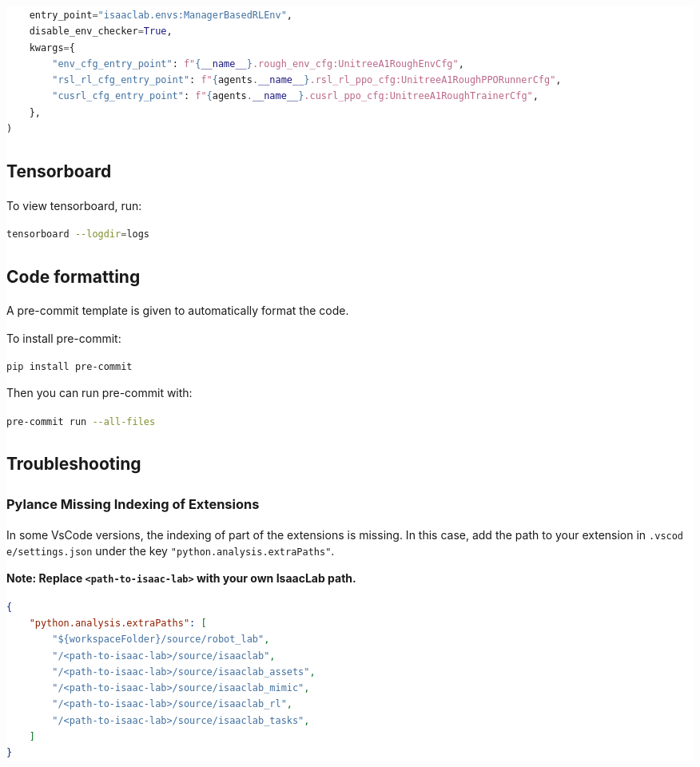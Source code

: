 ```python
    entry_point="isaaclab.envs:ManagerBasedRLEnv",
    disable_env_checker=True,
    kwargs={
        "env_cfg_entry_point": f"{__name__}.rough_env_cfg:UnitreeA1RoughEnvCfg",
        "rsl_rl_cfg_entry_point": f"{agents.__name__}.rsl_rl_ppo_cfg:UnitreeA1RoughPPORunnerCfg",
        "cusrl_cfg_entry_point": f"{agents.__name__}.cusrl_ppo_cfg:UnitreeA1RoughTrainerCfg",
    },
)
```

## Tensorboard

To view tensorboard, run:

```bash
tensorboard --logdir=logs
```

## Code formatting

A pre-commit template is given to automatically format the code.

To install pre-commit:

```bash
pip install pre-commit
```

Then you can run pre-commit with:

```bash
pre-commit run --all-files
```

## Troubleshooting

### Pylance Missing Indexing of Extensions

In some VsCode versions, the indexing of part of the extensions is missing. In this case, add the path to your extension in `.vscode/settings.json` under the key `"python.analysis.extraPaths"`.

**Note: Replace `<path-to-isaac-lab>` with your own IsaacLab path.**

```json
{
    "python.analysis.extraPaths": [
        "${workspaceFolder}/source/robot_lab",
        "/<path-to-isaac-lab>/source/isaaclab",
        "/<path-to-isaac-lab>/source/isaaclab_assets",
        "/<path-to-isaac-lab>/source/isaaclab_mimic",
        "/<path-to-isaac-lab>/source/isaaclab_rl",
        "/<path-to-isaac-lab>/source/isaaclab_tasks",
    ]
}
```

